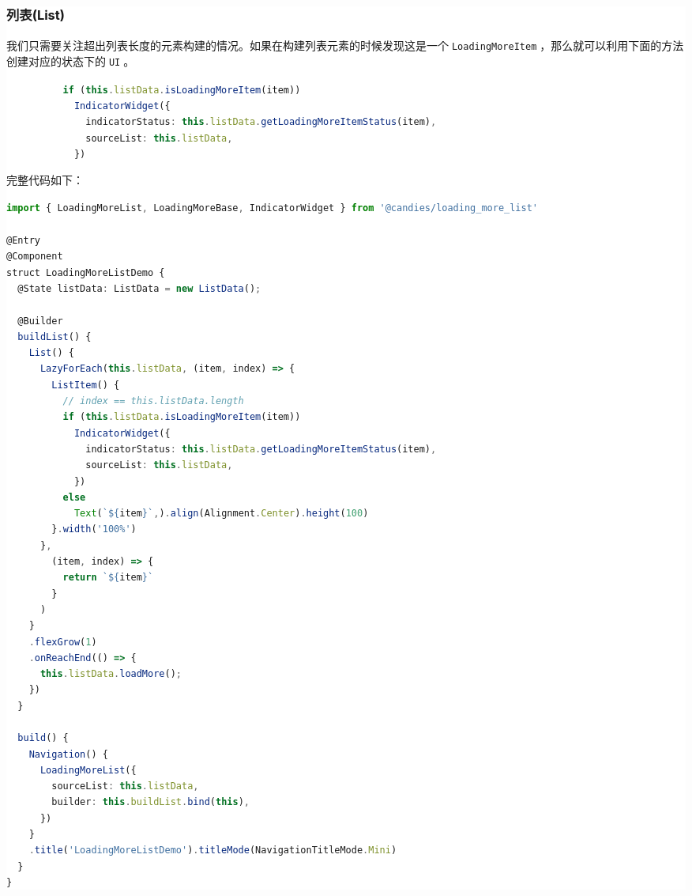 ### 列表(List)

我们只需要关注超出列表长度的元素构建的情况。如果在构建列表元素的时候发现这是一个 `LoadingMoreItem` ，那么就可以利用下面的方法创建对应的状态下的 `UI` 。


```typescript
          if (this.listData.isLoadingMoreItem(item))
            IndicatorWidget({
              indicatorStatus: this.listData.getLoadingMoreItemStatus(item),
              sourceList: this.listData,
            })
```


完整代码如下：

```typescript
import { LoadingMoreList, LoadingMoreBase, IndicatorWidget } from '@candies/loading_more_list'

@Entry
@Component
struct LoadingMoreListDemo {
  @State listData: ListData = new ListData();

  @Builder
  buildList() {
    List() {
      LazyForEach(this.listData, (item, index) => {
        ListItem() {
          // index == this.listData.length
          if (this.listData.isLoadingMoreItem(item))
            IndicatorWidget({
              indicatorStatus: this.listData.getLoadingMoreItemStatus(item),
              sourceList: this.listData,
            })
          else
            Text(`${item}`,).align(Alignment.Center).height(100)
        }.width('100%')
      },
        (item, index) => {
          return `${item}`
        }
      )
    }
    .flexGrow(1)
    .onReachEnd(() => {
      this.listData.loadMore();
    })
  }

  build() {
    Navigation() {
      LoadingMoreList({
        sourceList: this.listData,
        builder: this.buildList.bind(this),
      })
    }
    .title('LoadingMoreListDemo').titleMode(NavigationTitleMode.Mini)
  }
}
```
